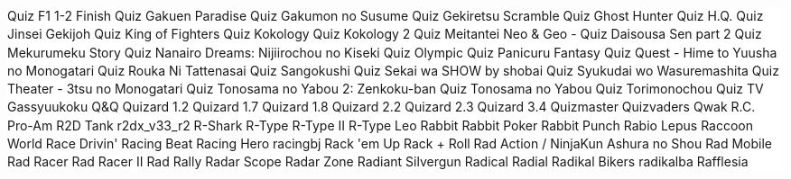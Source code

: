 Quiz F1 1-2 Finish
Quiz Gakuen Paradise
Quiz Gakumon no Susume
Quiz Gekiretsu Scramble
Quiz Ghost Hunter
Quiz H.Q.
Quiz Jinsei Gekijoh
Quiz King of Fighters
Quiz Kokology
Quiz Kokology 2
Quiz Meitantei Neo & Geo - Quiz Daisousa Sen part 2
Quiz Mekurumeku Story
Quiz Nanairo Dreams: Nijiirochou no Kiseki
Quiz Olympic
Quiz Panicuru Fantasy
Quiz Quest - Hime to Yuusha no Monogatari
Quiz Rouka Ni Tattenasai
Quiz Sangokushi
Quiz Sekai wa SHOW by shobai
Quiz Syukudai wo Wasuremashita
Quiz Theater - 3tsu no Monogatari
Quiz Tonosama no Yabou 2: Zenkoku-ban
Quiz Tonosama no Yabou
Quiz Torimonochou
Quiz TV Gassyuukoku Q&Q
Quizard 1.2
Quizard 1.7
Quizard 1.8
Quizard 2.2
Quizard 2.3
Quizard 3.4
Quizmaster
Quizvaders
Qwak
R.C. Pro-Am
R2D Tank
r2dx_v33_r2
R-Shark
R-Type
R-Type II
R-Type Leo
Rabbit
Rabbit Poker
Rabbit Punch
Rabio Lepus
Raccoon World
Race Drivin'
Racing Beat
Racing Hero
racingbj
Rack 'em Up
Rack + Roll
Rad Action / NinjaKun Ashura no Shou
Rad Mobile
Rad Racer
Rad Racer II
Rad Rally
Radar Scope
Radar Zone
Radiant Silvergun
Radical Radial
Radikal Bikers
radikalba
Rafflesia